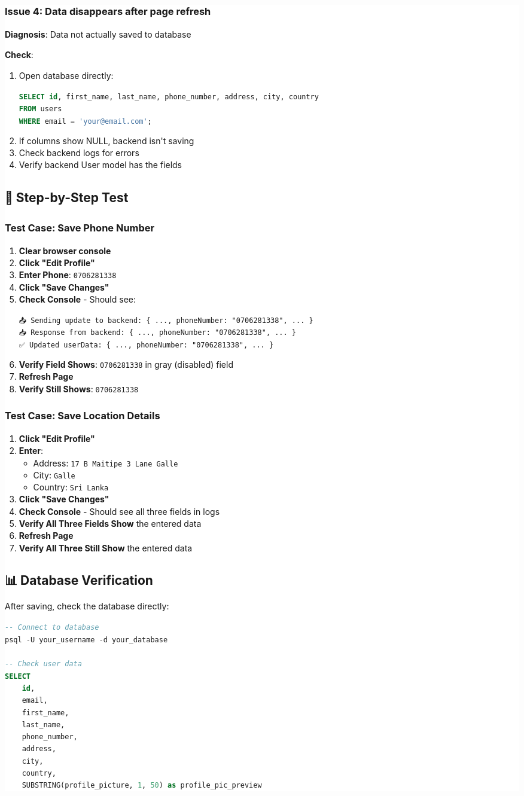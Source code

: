 ### Issue 4: Data disappears after page refresh

**Diagnosis**: Data not actually saved to database

**Check**:
1. Open database directly:
   ```sql
   SELECT id, first_name, last_name, phone_number, address, city, country 
   FROM users 
   WHERE email = 'your@email.com';
   ```
2. If columns show NULL, backend isn't saving
3. Check backend logs for errors
4. Verify backend User model has the fields

## 🧪 Step-by-Step Test

### Test Case: Save Phone Number

1. **Clear browser console**
2. **Click "Edit Profile"**
3. **Enter Phone**: `0706281338`
4. **Click "Save Changes"**
5. **Check Console** - Should see:
   ```
   📤 Sending update to backend: { ..., phoneNumber: "0706281338", ... }
   📥 Response from backend: { ..., phoneNumber: "0706281338", ... }
   ✅ Updated userData: { ..., phoneNumber: "0706281338", ... }
   ```
6. **Verify Field Shows**: `0706281338` in gray (disabled) field
7. **Refresh Page**
8. **Verify Still Shows**: `0706281338`

### Test Case: Save Location Details

1. **Click "Edit Profile"**
2. **Enter**:
   - Address: `17 B Maitipe 3 Lane Galle`
   - City: `Galle`
   - Country: `Sri Lanka`
3. **Click "Save Changes"**
4. **Check Console** - Should see all three fields in logs
5. **Verify All Three Fields Show** the entered data
6. **Refresh Page**
7. **Verify All Three Still Show** the entered data

## 📊 Database Verification

After saving, check the database directly:

```sql
-- Connect to database
psql -U your_username -d your_database

-- Check user data
SELECT 
    id,
    email,
    first_name,
    last_name,
    phone_number,
    address,
    city,
    country,
    SUBSTRING(profile_picture, 1, 50) as profile_pic_preview
```
